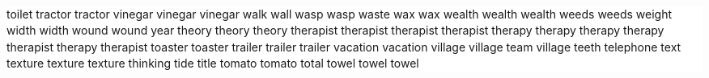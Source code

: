 toilet
tractor
tractor
vinegar
vinegar
vinegar
walk
wall
wasp
wasp
waste
wax
wax
wealth
wealth
wealth
weeds
weeds
weight
width
width
wound
wound
year
theory
theory
theory
therapist
therapist
therapist
therapist
therapy
therapy
therapy
therapy
therapist
therapy
therapist
toaster
toaster
trailer
trailer
trailer
vacation
vacation
village
village
team
village
teeth
telephone
text
texture
texture
texture
thinking
tide
title
tomato
tomato
total
towel
towel
towel